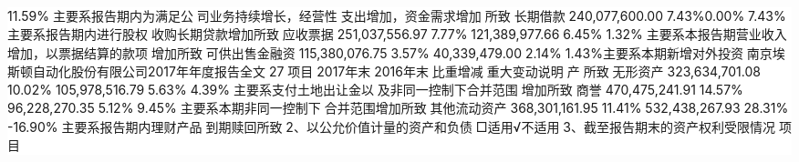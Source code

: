 11.59%
主要系报告期内为满足公
司业务持续增长，经营性
支出增加，资金需求增加
所致
长期借款
240,077,600.00
7.43%0.00%
7.43%
主要系报告期内进行股权
收购长期贷款增加所致
应收票据
251,037,556.97
7.77%
121,389,977.66
6.45%
1.32%
主要系本报告期营业收入
增加，以票据结算的款项
增加所致
可供出售金融资
115,380,076.75
3.57%
40,339,479.00
2.14%
1.43%主要系本期新增对外投资
南京埃斯顿自动化股份有限公司2017年年度报告全文
27
项目
2017年末
2016年末
比重增减
重大变动说明
产
所致
无形资产
323,634,701.08
10.02%
105,978,516.79
5.63%
4.39%
主要系支付土地出让金以
及非同一控制下合并范围
增加所致
商誉
470,475,241.91
14.57%
96,228,270.35
5.12%
9.45%
主要系本期非同一控制下
合并范围增加所致
其他流动资产
368,301,161.95
11.41%
532,438,267.93
28.31%
-16.90%
主要系报告期内理财产品
到期赎回所致
2、以公允价值计量的资产和负债
□适用√不适用
3、截至报告期末的资产权利受限情况
项目
